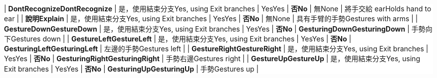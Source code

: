 | <span data-ttu-id="acb8a-179">**DontRecognize**</span><span class="sxs-lookup"><span data-stu-id="acb8a-179">**DontRecognize**</span></span>         | <span data-ttu-id="acb8a-180">是，使用結束分支</span><span class="sxs-lookup"><span data-stu-id="acb8a-180">Yes, using Exit branches</span></span> | <span data-ttu-id="acb8a-181">Yes</span><span class="sxs-lookup"><span data-stu-id="acb8a-181">Yes</span></span>               | <span data-ttu-id="acb8a-182">**否**</span><span class="sxs-lookup"><span data-stu-id="acb8a-182">**No**</span></span>        | <span data-ttu-id="acb8a-183">無</span><span class="sxs-lookup"><span data-stu-id="acb8a-183">None</span></span>                                         | <span data-ttu-id="acb8a-184">將手交給 ear</span><span class="sxs-lookup"><span data-stu-id="acb8a-184">Holds hand to ear</span></span>                                          |
| <span data-ttu-id="acb8a-185">**說明**</span><span class="sxs-lookup"><span data-stu-id="acb8a-185">**Explain**</span></span>               | <span data-ttu-id="acb8a-186">是，使用結束分支</span><span class="sxs-lookup"><span data-stu-id="acb8a-186">Yes, using Exit branches</span></span> | <span data-ttu-id="acb8a-187">Yes</span><span class="sxs-lookup"><span data-stu-id="acb8a-187">Yes</span></span>               | <span data-ttu-id="acb8a-188">**否**</span><span class="sxs-lookup"><span data-stu-id="acb8a-188">**No**</span></span>        | <span data-ttu-id="acb8a-189">無</span><span class="sxs-lookup"><span data-stu-id="acb8a-189">None</span></span>                                         | <span data-ttu-id="acb8a-190">具有手臂的手勢</span><span class="sxs-lookup"><span data-stu-id="acb8a-190">Gestures with arms</span></span>                                         |
| <span data-ttu-id="acb8a-191">**GestureDown**</span><span class="sxs-lookup"><span data-stu-id="acb8a-191">**GestureDown**</span></span>           | <span data-ttu-id="acb8a-192">是，使用結束分支</span><span class="sxs-lookup"><span data-stu-id="acb8a-192">Yes, using Exit branches</span></span> | <span data-ttu-id="acb8a-193">Yes</span><span class="sxs-lookup"><span data-stu-id="acb8a-193">Yes</span></span>               | <span data-ttu-id="acb8a-194">**否**</span><span class="sxs-lookup"><span data-stu-id="acb8a-194">**No**</span></span>        | <span data-ttu-id="acb8a-195">**GesturingDown**</span><span class="sxs-lookup"><span data-stu-id="acb8a-195">**GesturingDown**</span></span>                            | <span data-ttu-id="acb8a-196">手勢向下</span><span class="sxs-lookup"><span data-stu-id="acb8a-196">Gestures down</span></span>                                              |
| <span data-ttu-id="acb8a-197">**GestureLeft**</span><span class="sxs-lookup"><span data-stu-id="acb8a-197">**GestureLeft**</span></span>           | <span data-ttu-id="acb8a-198">是，使用結束分支</span><span class="sxs-lookup"><span data-stu-id="acb8a-198">Yes, using Exit branches</span></span> | <span data-ttu-id="acb8a-199">Yes</span><span class="sxs-lookup"><span data-stu-id="acb8a-199">Yes</span></span>               | <span data-ttu-id="acb8a-200">**否**</span><span class="sxs-lookup"><span data-stu-id="acb8a-200">**No**</span></span>        | <span data-ttu-id="acb8a-201">**GesturingLeft**</span><span class="sxs-lookup"><span data-stu-id="acb8a-201">**GesturingLeft**</span></span>                            | <span data-ttu-id="acb8a-202">左邊的手勢</span><span class="sxs-lookup"><span data-stu-id="acb8a-202">Gestures left</span></span>                                              |
| <span data-ttu-id="acb8a-203">**GestureRight**</span><span class="sxs-lookup"><span data-stu-id="acb8a-203">**GestureRight**</span></span>          | <span data-ttu-id="acb8a-204">是，使用結束分支</span><span class="sxs-lookup"><span data-stu-id="acb8a-204">Yes, using Exit branches</span></span> | <span data-ttu-id="acb8a-205">Yes</span><span class="sxs-lookup"><span data-stu-id="acb8a-205">Yes</span></span>               | <span data-ttu-id="acb8a-206">**否**</span><span class="sxs-lookup"><span data-stu-id="acb8a-206">**No**</span></span>        | <span data-ttu-id="acb8a-207">**GesturingRight**</span><span class="sxs-lookup"><span data-stu-id="acb8a-207">**GesturingRight**</span></span>                           | <span data-ttu-id="acb8a-208">手勢右邊</span><span class="sxs-lookup"><span data-stu-id="acb8a-208">Gestures right</span></span>                                             |
| <span data-ttu-id="acb8a-209">**GestureUp**</span><span class="sxs-lookup"><span data-stu-id="acb8a-209">**GestureUp**</span></span>             | <span data-ttu-id="acb8a-210">是，使用結束分支</span><span class="sxs-lookup"><span data-stu-id="acb8a-210">Yes, using Exit branches</span></span> | <span data-ttu-id="acb8a-211">Yes</span><span class="sxs-lookup"><span data-stu-id="acb8a-211">Yes</span></span>               | <span data-ttu-id="acb8a-212">**否**</span><span class="sxs-lookup"><span data-stu-id="acb8a-212">**No**</span></span>        | <span data-ttu-id="acb8a-213">**GesturingUp**</span><span class="sxs-lookup"><span data-stu-id="acb8a-213">**GesturingUp**</span></span>                              | <span data-ttu-id="acb8a-214">手勢</span><span class="sxs-lookup"><span data-stu-id="acb8a-214">Gestures up</span></span>                                                |